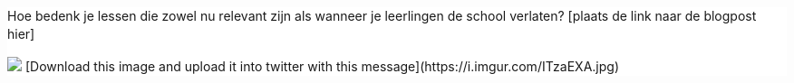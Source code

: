 Hoe bedenk je lessen die zowel nu relevant zijn als wanneer je leerlingen de school verlaten? [plaats de link naar de blogpost hier]

<img src="https://i.imgur.com/ITzaEXA.jpg" width=100% />
[Download this image and upload it into twitter with this message](https://i.imgur.com/ITzaEXA.jpg)

